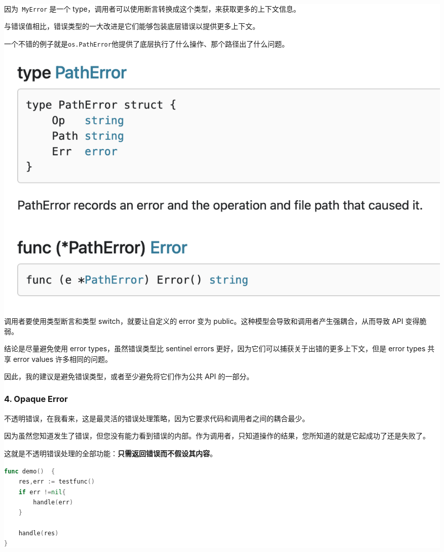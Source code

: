 因为` MyError` 是一个 type，调用者可以使用断言转换成这个类型，来获取更多的上下文信息。 

与错误值相比，错误类型的一大改进是它们能够包装底层错误以提供更多上下文。

一个不错的例子就是` os.PathError `他提供了底层执行了什么操作、那个路径出了什么问题。

![](./1patherror.png)

调用者要使用类型断言和类型 switch，就要让自定义的 error 变为 public。这种模型会导致和调用者产生强耦合，从而导致 API 变得脆弱。

结论是尽量避免使用 error types，虽然错误类型比 sentinel errors 更好，因为它们可以捕获关于出错的更多上下文，但是 error types 共享 error values 许多相同的问题。

因此，我的建议是避免错误类型，或者至少避免将它们作为公共 API 的一部分。

### 4. Opaque Error

不透明错误，在我看来，这是最灵活的错误处理策略，因为它要求代码和调用者之间的耦合最少。

因为虽然您知道发生了错误，但您没有能力看到错误的内部。作为调用者，只知道操作的结果，您所知道的就是它起成功了还是失败了。

这就是不透明错误处理的全部功能：**只需返回错误而不假设其内容**。

```go
func demo()  {
	res,err := testfunc()
	if err !=nil{
        handle(err)
	}
	
	handle(res)
}
```
